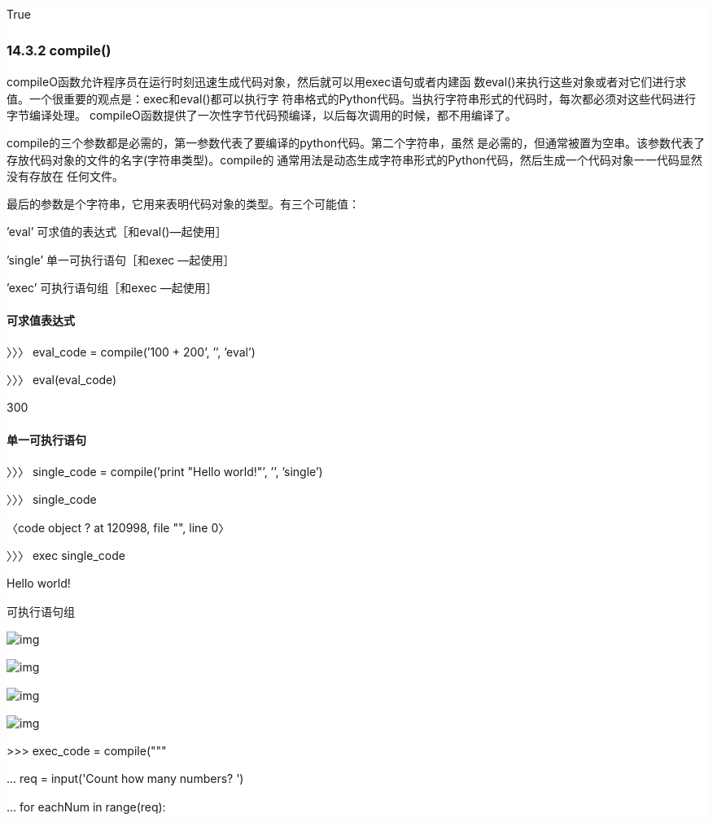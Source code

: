 True

### 14.3.2 compile()

compileO函数允许程序员在运行时刻迅速生成代码对象，然后就可以用exec语句或者内建函 数eval()来执行这些对象或者对它们进行求值。一个很重要的观点是：exec和eval()都可以执行字 符串格式的Python代码。当执行字符串形式的代码时，每次都必须对这些代码进行字节编译处理。 compileO函数提供了一次性字节代码预编译，以后每次调用的时候，都不用编译了。

compile的三个参数都是必需的，第一参数代表了要编译的python代码。第二个字符串，虽然 是必需的，但通常被置为空串。该参数代表了存放代码对象的文件的名字(字符串类型)。compile的 通常用法是动态生成字符串形式的Python代码，然后生成一个代码对象一一代码显然没有存放在 任何文件。

最后的参数是个字符串，它用来表明代码对象的类型。有三个可能值：

’eval’    可求值的表达式［和eval()—起使用］

’single’    单一可执行语句［和exec —起使用］

’exec’    可执行语句组［和exec —起使用］

#### 可求值表达式

〉〉〉 eval_code = compile(’100 + 200’, ’’, ’eval’)

〉〉〉 eval(eval_code)

300

#### 单一可执行语句

〉〉〉 single_code = compile(’print "Hello world!"’, ’’, ’single’)

〉〉〉 single_code

〈code object ? at 120998, file "", line 0〉

〉〉〉 exec single_code

Hello world!

可执行语句组

![img](07Python38c3160b-1987.jpg)



![img](07Python38c3160b-1988.jpg)



![img](07Python38c3160b-1989.jpg)



![img](07Python38c3160b-1990.jpg)



\>>> exec_code = compile("""

... req = input('Count how many numbers? ')

... for eachNum in range(req):
